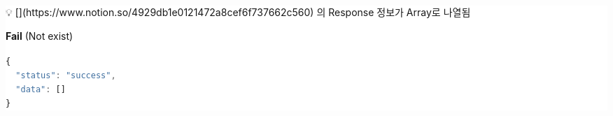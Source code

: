 <aside>
💡 [](https://www.notion.so/4929db1e0121472a8cef6f737662c560) 의 Response 정보가 Array로 나열됨

</aside>

**Fail** (Not exist)

```jsx
{
  "status": "success",
  "data": []
}
```
